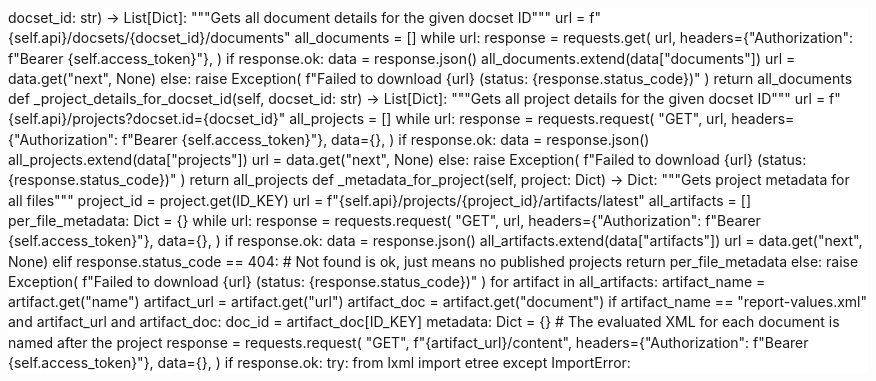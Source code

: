 docset_id: str) -> List[Dict]:             """Gets all document details for the given docset ID"""             url = f"{self.api}/docsets/{docset_id}/documents"             all_documents = []                  while url:                 response = requests.get(                     url,                     headers={"Authorization": f"Bearer {self.access_token}"},                 )                 if response.ok:                     data = response.json()                     all_documents.extend(data["documents"])                     url = data.get("next", None)                 else:                     raise Exception(                         f"Failed to download {url} (status: {response.status_code})"                     )                  return all_documents              def _project_details_for_docset_id(self, docset_id: str) -> List[Dict]:             """Gets all project details for the given docset ID"""             url = f"{self.api}/projects?docset.id={docset_id}"             all_projects = []                  while url:                 response = requests.request(                     "GET",                     url,                     headers={"Authorization": f"Bearer {self.access_token}"},                     data={},                 )                 if response.ok:                     data = response.json()                     all_projects.extend(data["projects"])                     url = data.get("next", None)                 else:                     raise Exception(                         f"Failed to download {url} (status: {response.status_code})"                     )                  return all_projects              def _metadata_for_project(self, project: Dict) -> Dict:             """Gets project metadata for all files"""             project_id = project.get(ID_KEY)                  url = f"{self.api}/projects/{project_id}/artifacts/latest"             all_artifacts = []                  per_file_metadata: Dict = {}             while url:                 response = requests.request(                     "GET",                     url,                     headers={"Authorization": f"Bearer {self.access_token}"},                     data={},                 )                 if response.ok:                     data = response.json()                     all_artifacts.extend(data["artifacts"])                     url = data.get("next", None)                 elif response.status_code == 404:                     # Not found is ok, just means no published projects                     return per_file_metadata                 else:                     raise Exception(                         f"Failed to download {url} (status: {response.status_code})"                     )                  for artifact in all_artifacts:                 artifact_name = artifact.get("name")                 artifact_url = artifact.get("url")                 artifact_doc = artifact.get("document")                      if artifact_name == "report-values.xml" and artifact_url and artifact_doc:                     doc_id = artifact_doc[ID_KEY]                     metadata: Dict = {}                          # The evaluated XML for each document is named after the project                     response = requests.request(                         "GET",                         f"{artifact_url}/content",                         headers={"Authorization": f"Bearer {self.access_token}"},                         data={},                     )                          if response.ok:                         try:                             from lxml import etree                         except ImportError: